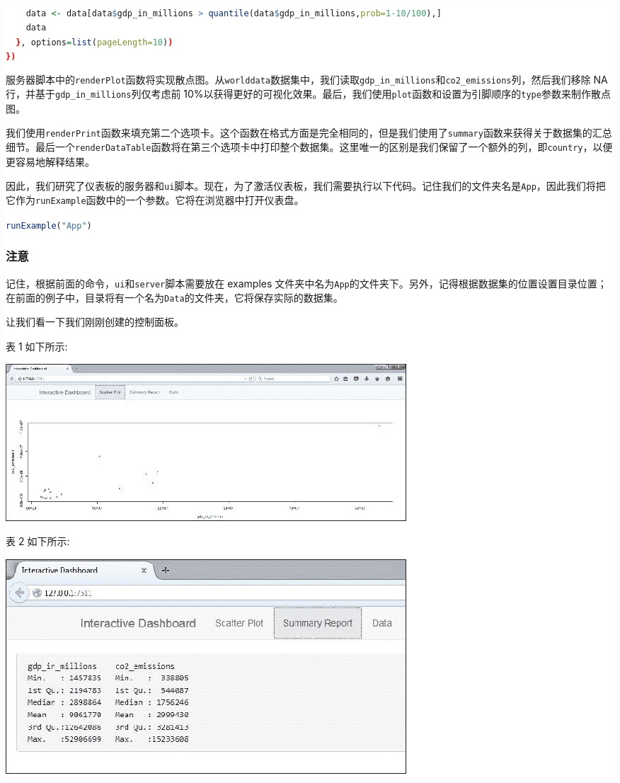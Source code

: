 ```r
    data <- data[data$gdp_in_millions > quantile(data$gdp_in_millions,prob=1-10/100),]
    data
  }, options=list(pageLength=10))
})
```

服务器脚本中的`renderPlot`函数将实现散点图。从`worlddata`数据集中，我们读取`gdp_in_millions`和`co2_emissions`列，然后我们移除 NA 行，并基于`gdp_in_millions`列仅考虑前 10%以获得更好的可视化效果。最后，我们使用`plot`函数和设置为引脚顺序的`type`参数来制作散点图。

我们使用`renderPrint`函数来填充第二个选项卡。这个函数在格式方面是完全相同的，但是我们使用了`summary`函数来获得关于数据集的汇总细节。最后一个`renderDataTable`函数将在第三个选项卡中打印整个数据集。这里唯一的区别是我们保留了一个额外的列，即`country`，以便更容易地解释结果。

因此，我们研究了仪表板的服务器和`ui`脚本。现在，为了激活仪表板，我们需要执行以下代码。记住我们的文件夹名是`App`，因此我们将把它作为`runExample`函数中的一个参数。它将在浏览器中打开仪表盘。

```r
runExample("App")

```

### 注意

记住，根据前面的命令，`ui`和`server`脚本需要放在 examples 文件夹中名为`App`的文件夹下。另外，记得根据数据集的位置设置目录位置；在前面的例子中，目录将有一个名为`Data`的文件夹，它将保存实际的数据集。

让我们看一下我们刚刚创建的控制面板。

表 1 如下所示:

![Creating an interactive dashboard using Shiny](img/B04750_08_07.jpg)

表 2 如下所示:

![Creating an interactive dashboard using Shiny](img/B04750_08_08.jpg)
